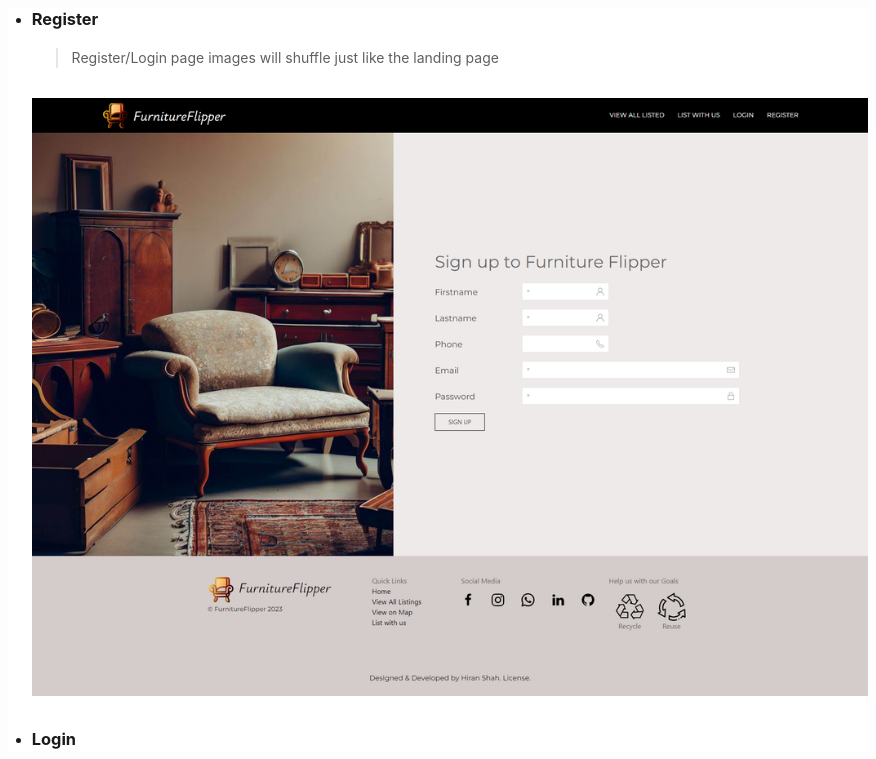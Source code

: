 - ### Register

  > Register/Login page images will shuffle just like the landing page

  ## <img src="readme_res/furnitureFlipper_Screencapture/login_register/FurnitureFlipper_RegisterPage.png"></img>

- ### Login
